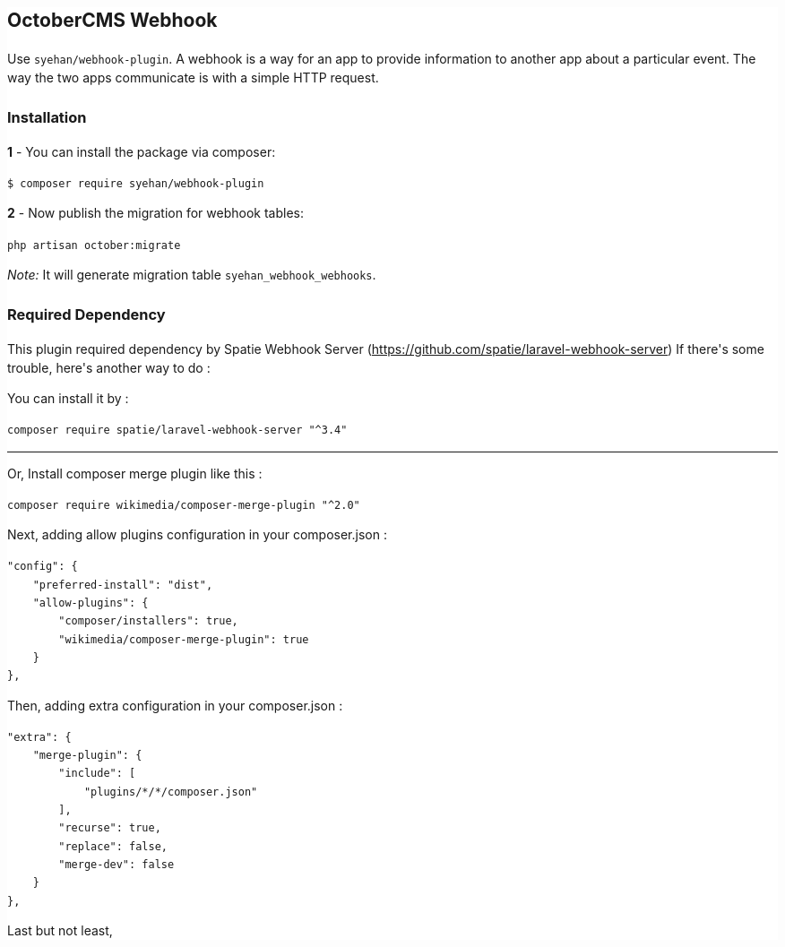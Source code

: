 ## OctoberCMS Webhook 

Use `syehan/webhook-plugin`. A webhook is a way for an app to provide information to another app about a particular event. The way the two apps communicate is with a simple HTTP request.


### Installation

**1** - You can install the package via composer:

```bash
$ composer require syehan/webhook-plugin
```
**2** - Now publish the migration for webhook tables:

```
php artisan october:migrate
```

*Note:* It will generate migration table `syehan_webhook_webhooks`.

### Required Dependency
This plugin required dependency by Spatie Webhook Server (https://github.com/spatie/laravel-webhook-server) If there's some trouble, here's another way to do :

You can install it by :

```composer
composer require spatie/laravel-webhook-server "^3.4"
```

---

Or, Install composer merge plugin like this :

```composer
composer require wikimedia/composer-merge-plugin "^2.0"
```

Next, adding allow plugins configuration in your composer.json :

```composer
"config": {
    "preferred-install": "dist",
    "allow-plugins": {
        "composer/installers": true,
        "wikimedia/composer-merge-plugin": true
    }
},
```

Then, adding extra configuration in your composer.json :

```composer
"extra": {
    "merge-plugin": {
        "include": [
            "plugins/*/*/composer.json"
        ],
        "recurse": true,
        "replace": false,
        "merge-dev": false
    }
},
```
Last but not least,
